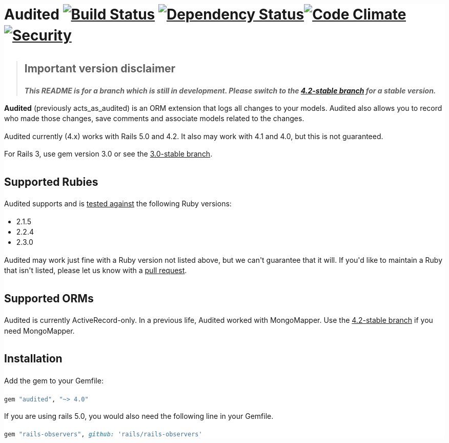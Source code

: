Audited [![Build Status](https://secure.travis-ci.org/collectiveidea/audited.svg)](http://travis-ci.org/collectiveidea/audited) [![Dependency Status](https://gemnasium.com/collectiveidea/audited.svg)](https://gemnasium.com/collectiveidea/audited)[![Code Climate](https://codeclimate.com/github/collectiveidea/audited.svg)](https://codeclimate.com/github/collectiveidea/audited) [![Security](https://hakiri.io/github/collectiveidea/audited/master.svg)](https://hakiri.io/github/collectiveidea/audited/master)
=======

> ## Important version disclaimer
> ***This README is for a branch which is still in development.
> Please switch to the [4.2-stable branch](https://github.com/collectiveidea/audited/tree/4.2-stable) for a stable version.***

**Audited** (previously acts_as_audited) is an ORM extension that logs all changes to your models. Audited also allows you to record who made those changes, save comments and associate models related to the changes.

Audited currently (4.x) works with Rails 5.0 and 4.2. It also may work with 4.1 and 4.0, but this is not guaranteed.

For Rails 3, use gem version 3.0 or see the [3.0-stable branch](https://github.com/collectiveidea/audited/tree/3.0-stable).

## Supported Rubies

Audited supports and is [tested against](http://travis-ci.org/collectiveidea/audited) the following Ruby versions:

* 2.1.5
* 2.2.4
* 2.3.0

Audited may work just fine with a Ruby version not listed above, but we can't guarantee that it will. If you'd like to maintain a Ruby that isn't listed, please let us know with a [pull request](https://github.com/collectiveidea/audited/pulls).

## Supported ORMs

Audited is currently ActiveRecord-only. In a previous life, Audited worked with MongoMapper. Use the [4.2-stable branch](https://github.com/collectiveidea/audited/tree/4.2-stable) if you need MongoMapper.

## Installation

Add the gem to your Gemfile:

```ruby
gem "audited", "~> 4.0"
```

If you are using rails 5.0, you would also need the following line in your Gemfile.
```ruby
gem "rails-observers", github: 'rails/rails-observers'
```
